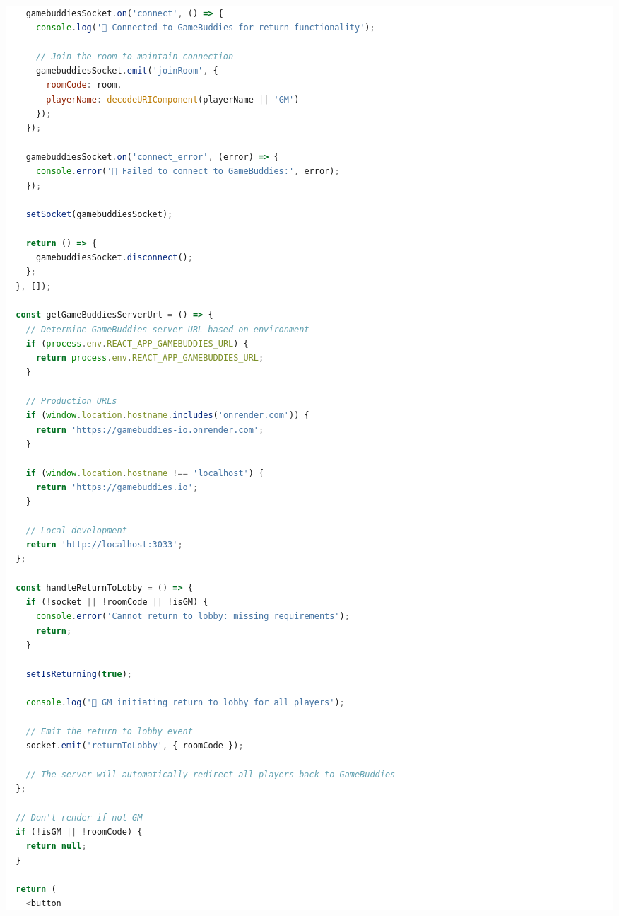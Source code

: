 ```javascript
    gamebuddiesSocket.on('connect', () => {
      console.log('🔄 Connected to GameBuddies for return functionality');
      
      // Join the room to maintain connection
      gamebuddiesSocket.emit('joinRoom', {
        roomCode: room,
        playerName: decodeURIComponent(playerName || 'GM')
      });
    });

    gamebuddiesSocket.on('connect_error', (error) => {
      console.error('🔄 Failed to connect to GameBuddies:', error);
    });

    setSocket(gamebuddiesSocket);

    return () => {
      gamebuddiesSocket.disconnect();
    };
  }, []);

  const getGameBuddiesServerUrl = () => {
    // Determine GameBuddies server URL based on environment
    if (process.env.REACT_APP_GAMEBUDDIES_URL) {
      return process.env.REACT_APP_GAMEBUDDIES_URL;
    }
    
    // Production URLs
    if (window.location.hostname.includes('onrender.com')) {
      return 'https://gamebuddies-io.onrender.com';
    }
    
    if (window.location.hostname !== 'localhost') {
      return 'https://gamebuddies.io';
    }
    
    // Local development
    return 'http://localhost:3033';
  };

  const handleReturnToLobby = () => {
    if (!socket || !roomCode || !isGM) {
      console.error('Cannot return to lobby: missing requirements');
      return;
    }

    setIsReturning(true);
    
    console.log('🔄 GM initiating return to lobby for all players');
    
    // Emit the return to lobby event
    socket.emit('returnToLobby', { roomCode });
    
    // The server will automatically redirect all players back to GameBuddies
  };

  // Don't render if not GM
  if (!isGM || !roomCode) {
    return null;
  }

  return (
    <button
```